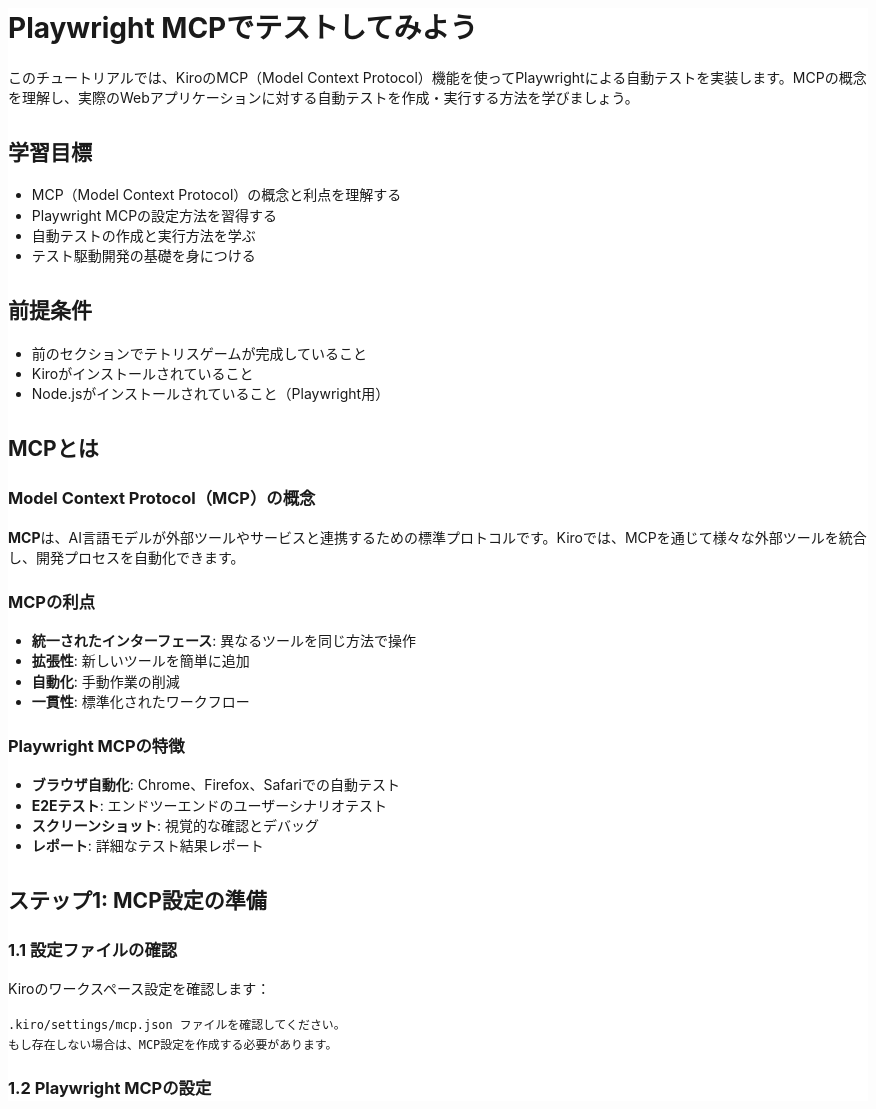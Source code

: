 # Playwright MCPでテストしてみよう

このチュートリアルでは、KiroのMCP（Model Context Protocol）機能を使ってPlaywrightによる自動テストを実装します。MCPの概念を理解し、実際のWebアプリケーションに対する自動テストを作成・実行する方法を学びましょう。

## 学習目標

- MCP（Model Context Protocol）の概念と利点を理解する
- Playwright MCPの設定方法を習得する
- 自動テストの作成と実行方法を学ぶ
- テスト駆動開発の基礎を身につける

## 前提条件

- 前のセクションでテトリスゲームが完成していること
- Kiroがインストールされていること
- Node.jsがインストールされていること（Playwright用）

## MCPとは

### Model Context Protocol（MCP）の概念

**MCP**は、AI言語モデルが外部ツールやサービスと連携するための標準プロトコルです。Kiroでは、MCPを通じて様々な外部ツールを統合し、開発プロセスを自動化できます。

### MCPの利点

- **統一されたインターフェース**: 異なるツールを同じ方法で操作
- **拡張性**: 新しいツールを簡単に追加
- **自動化**: 手動作業の削減
- **一貫性**: 標準化されたワークフロー

### Playwright MCPの特徴

- **ブラウザ自動化**: Chrome、Firefox、Safariでの自動テスト
- **E2Eテスト**: エンドツーエンドのユーザーシナリオテスト
- **スクリーンショット**: 視覚的な確認とデバッグ
- **レポート**: 詳細なテスト結果レポート

## ステップ1: MCP設定の準備

### 1.1 設定ファイルの確認

Kiroのワークスペース設定を確認します：

```
.kiro/settings/mcp.json ファイルを確認してください。
もし存在しない場合は、MCP設定を作成する必要があります。
```

### 1.2 Playwright MCPの設定

